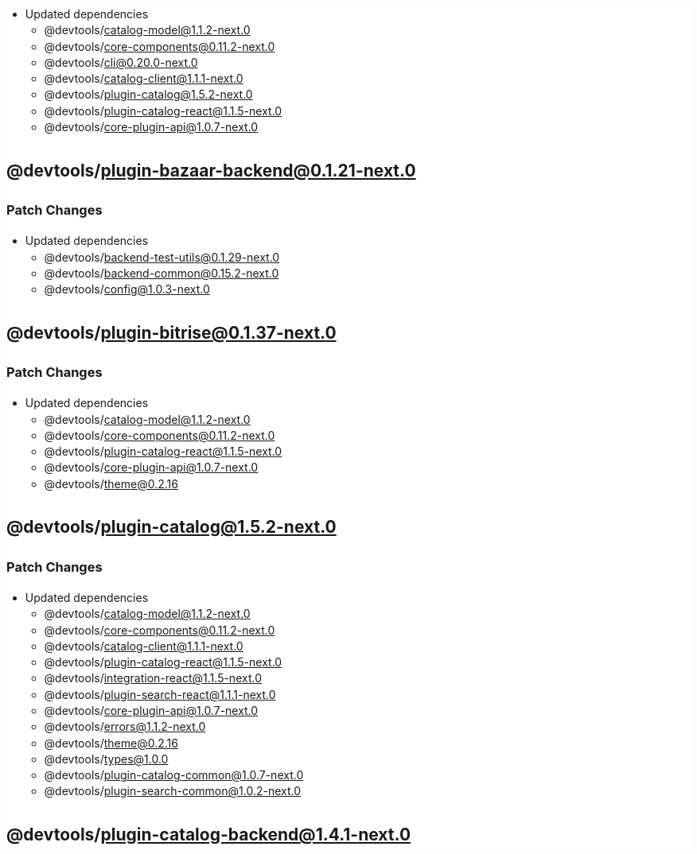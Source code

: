 - Updated dependencies
  - @devtools/catalog-model@1.1.2-next.0
  - @devtools/core-components@0.11.2-next.0
  - @devtools/cli@0.20.0-next.0
  - @devtools/catalog-client@1.1.1-next.0
  - @devtools/plugin-catalog@1.5.2-next.0
  - @devtools/plugin-catalog-react@1.1.5-next.0
  - @devtools/core-plugin-api@1.0.7-next.0

## @devtools/plugin-bazaar-backend@0.1.21-next.0

### Patch Changes

- Updated dependencies
  - @devtools/backend-test-utils@0.1.29-next.0
  - @devtools/backend-common@0.15.2-next.0
  - @devtools/config@1.0.3-next.0

## @devtools/plugin-bitrise@0.1.37-next.0

### Patch Changes

- Updated dependencies
  - @devtools/catalog-model@1.1.2-next.0
  - @devtools/core-components@0.11.2-next.0
  - @devtools/plugin-catalog-react@1.1.5-next.0
  - @devtools/core-plugin-api@1.0.7-next.0
  - @devtools/theme@0.2.16

## @devtools/plugin-catalog@1.5.2-next.0

### Patch Changes

- Updated dependencies
  - @devtools/catalog-model@1.1.2-next.0
  - @devtools/core-components@0.11.2-next.0
  - @devtools/catalog-client@1.1.1-next.0
  - @devtools/plugin-catalog-react@1.1.5-next.0
  - @devtools/integration-react@1.1.5-next.0
  - @devtools/plugin-search-react@1.1.1-next.0
  - @devtools/core-plugin-api@1.0.7-next.0
  - @devtools/errors@1.1.2-next.0
  - @devtools/theme@0.2.16
  - @devtools/types@1.0.0
  - @devtools/plugin-catalog-common@1.0.7-next.0
  - @devtools/plugin-search-common@1.0.2-next.0

## @devtools/plugin-catalog-backend@1.4.1-next.0
